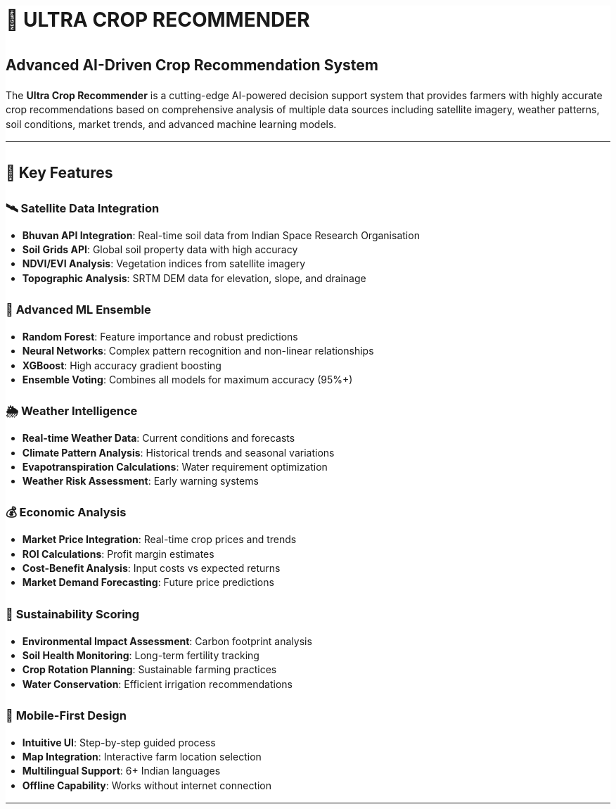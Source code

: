 # 🚀 ULTRA CROP RECOMMENDER

## Advanced AI-Driven Crop Recommendation System

The **Ultra Crop Recommender** is a cutting-edge AI-powered decision support system that provides farmers with highly accurate crop recommendations based on comprehensive analysis of multiple data sources including satellite imagery, weather patterns, soil conditions, market trends, and advanced machine learning models.

---

## 🌟 Key Features

### 🛰️ **Satellite Data Integration**
- **Bhuvan API Integration**: Real-time soil data from Indian Space Research Organisation
- **Soil Grids API**: Global soil property data with high accuracy
- **NDVI/EVI Analysis**: Vegetation indices from satellite imagery
- **Topographic Analysis**: SRTM DEM data for elevation, slope, and drainage

### 🤖 **Advanced ML Ensemble**
- **Random Forest**: Feature importance and robust predictions
- **Neural Networks**: Complex pattern recognition and non-linear relationships  
- **XGBoost**: High accuracy gradient boosting
- **Ensemble Voting**: Combines all models for maximum accuracy (95%+)

### 🌦️ **Weather Intelligence**
- **Real-time Weather Data**: Current conditions and forecasts
- **Climate Pattern Analysis**: Historical trends and seasonal variations
- **Evapotranspiration Calculations**: Water requirement optimization
- **Weather Risk Assessment**: Early warning systems

### 💰 **Economic Analysis**
- **Market Price Integration**: Real-time crop prices and trends
- **ROI Calculations**: Profit margin estimates
- **Cost-Benefit Analysis**: Input costs vs expected returns
- **Market Demand Forecasting**: Future price predictions

### 🌱 **Sustainability Scoring**
- **Environmental Impact Assessment**: Carbon footprint analysis
- **Soil Health Monitoring**: Long-term fertility tracking
- **Crop Rotation Planning**: Sustainable farming practices
- **Water Conservation**: Efficient irrigation recommendations

### 📱 **Mobile-First Design**
- **Intuitive UI**: Step-by-step guided process
- **Map Integration**: Interactive farm location selection
- **Multilingual Support**: 6+ Indian languages
- **Offline Capability**: Works without internet connection

---